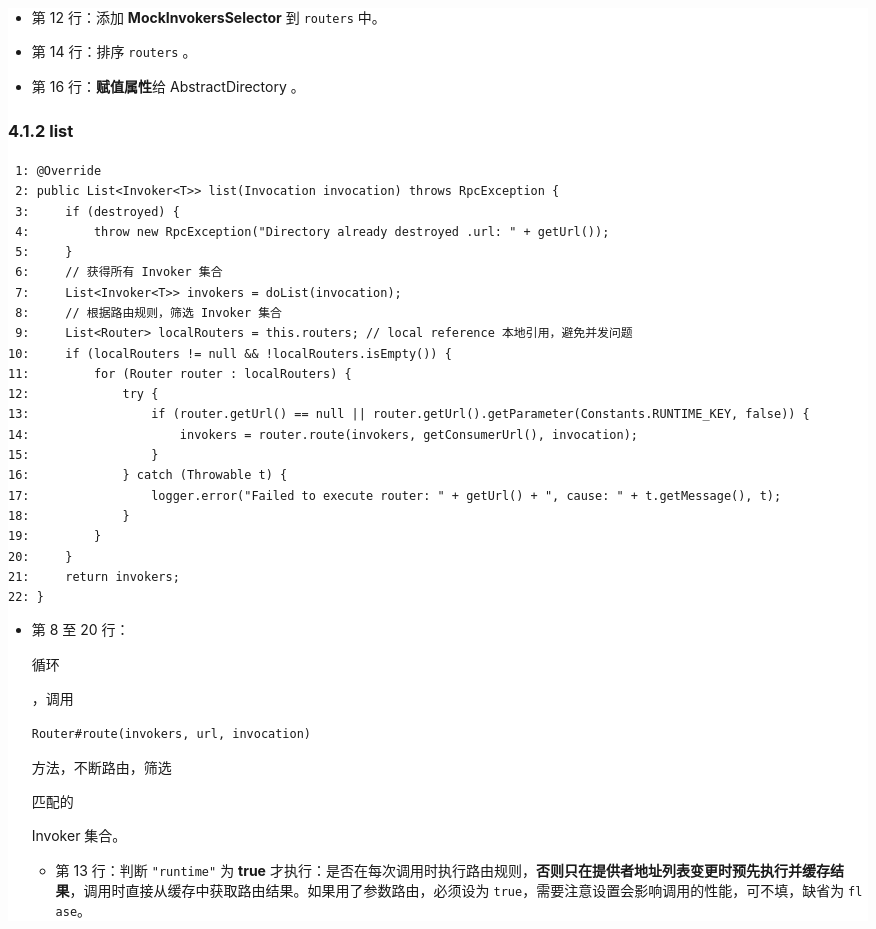 - 第 12 行：添加 **MockInvokersSelector** 到 `routers` 中。

- 第 14 行：排序 `routers` 。

- 第 16 行：**赋值属性**给 AbstractDirectory 。

### 4.1.2 list

```
 1: @Override
 2: public List<Invoker<T>> list(Invocation invocation) throws RpcException {
 3:     if (destroyed) {
 4:         throw new RpcException("Directory already destroyed .url: " + getUrl());
 5:     }
 6:     // 获得所有 Invoker 集合
 7:     List<Invoker<T>> invokers = doList(invocation);
 8:     // 根据路由规则，筛选 Invoker 集合
 9:     List<Router> localRouters = this.routers; // local reference 本地引用，避免并发问题
10:     if (localRouters != null && !localRouters.isEmpty()) {
11:         for (Router router : localRouters) {
12:             try {
13:                 if (router.getUrl() == null || router.getUrl().getParameter(Constants.RUNTIME_KEY, false)) {
14:                     invokers = router.route(invokers, getConsumerUrl(), invocation);
15:                 }
16:             } catch (Throwable t) {
17:                 logger.error("Failed to execute router: " + getUrl() + ", cause: " + t.getMessage(), t);
18:             }
19:         }
20:     }
21:     return invokers;
22: }
```

- 第 8 至 20 行：

  循环

  ，调用

   

  ```
  Router#route(invokers, url, invocation)
  ```

   

  方法，不断路由，筛选

  匹配的

   

  Invoker 集合。

  - 第 13 行：判断 `"runtime"` 为 **true** 才执行：是否在每次调用时执行路由规则，**否则只在提供者地址列表变更时预先执行并缓存结果**，调用时直接从缓存中获取路由结果。如果用了参数路由，必须设为 `true`，需要注意设置会影响调用的性能，可不填，缺省为 `flase`。
